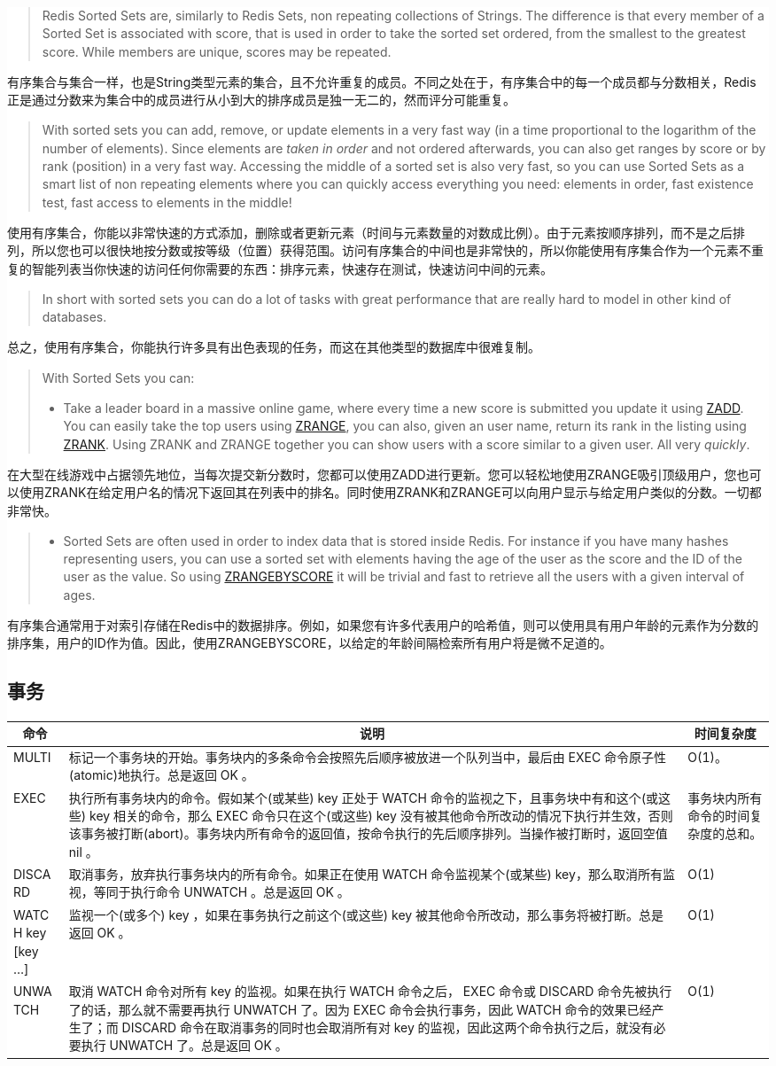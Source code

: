 >Redis Sorted Sets are, similarly to Redis Sets, non repeating collections of Strings. The difference is that every member of a Sorted Set is associated with score, that is used in order to take the sorted set ordered, from the smallest to the greatest score. While members are 
unique, scores may be repeated.

有序集合与集合一样，也是String类型元素的集合，且不允许重复的成员。不同之处在于，有序集合中的每一个成员都与分数相关，Redis 正是通过分数来为集合中的成员进行从小到大的排序成员是独一无二的，然而评分可能重复。

>With sorted sets you can add, remove, or update elements in a very fast way (in a time proportional to the logarithm of the number of elements). Since elements are *taken in order* and not ordered afterwards, you can also get ranges by score or by rank (position) in a very fast way. Accessing the middle of a sorted set is also very fast, so you can use Sorted Sets as a smart list of non repeating elements where you can quickly access everything you need: elements in order, fast existence test, fast access to elements in the middle!

使用有序集合，你能以非常快速的方式添加，删除或者更新元素（时间与元素数量的对数成比例）。由于元素按顺序排列，而不是之后排列，所以您也可以很快地按分数或按等级（位置）获得范围。访问有序集合的中间也是非常快的，所以你能使用有序集合作为一个元素不重复的智能列表当你快速的访问任何你需要的东西：排序元素，快速存在测试，快速访问中间的元素。

>In short with sorted sets you can do a lot of tasks with great performance that are really hard to model in other kind of databases.

总之，使用有序集合，你能执行许多具有出色表现的任务，而这在其他类型的数据库中很难复制。

>With Sorted Sets you can:
>
>- Take a leader board in a massive online game, where every time a new score is submitted you update it using [ZADD](https://redis.io/commands/zadd). You can easily take the top users using [ZRANGE](https://redis.io/commands/zrange), you can also, given an user name, return its rank in the listing using [ZRANK](https://redis.io/commands/zrank). Using ZRANK and ZRANGE together you can show users with a score similar to a given user. All very *quickly*.

在大型在线游戏中占据领先地位，当每次提交新分数时，您都可以使用ZADD进行更新。您可以轻松地使用ZRANGE吸引顶级用户，您也可以使用ZRANK在给定用户名的情况下返回其在列表中的排名。同时使用ZRANK和ZRANGE可以向用户显示与给定用户类似的分数。一切都非常快。

>- Sorted Sets are often used in order to index data that is stored inside Redis. For instance if you have many hashes representing users, you can use a sorted set with elements having the age of the user as the score and the ID of the user as the value. So using [ZRANGEBYSCORE](https://redis.io/commands/zrangebyscore) it will be trivial and fast to retrieve all the users with a given interval of ages.

有序集合通常用于对索引存储在Redis中的数据排序。例如，如果您有许多代表用户的哈希值，则可以使用具有用户年龄的元素作为分数的排序集，用户的ID作为值。因此，使用ZRANGEBYSCORE，以给定的年龄间隔检索所有用户将是微不足道的。

## 事务

| 命令    | 说明               | 时间复杂度 |
| ------- | ------------------ | ---------- |
|MULTI|标记一个事务块的开始。事务块内的多条命令会按照先后顺序被放进一个队列当中，最后由 EXEC 命令原子性(atomic)地执行。总是返回 OK 。|O(1)。|
|EXEC|执行所有事务块内的命令。假如某个(或某些) key 正处于 WATCH 命令的监视之下，且事务块中有和这个(或这些) key 相关的命令，那么 EXEC 命令只在这个(或这些) key 没有被其他命令所改动的情况下执行并生效，否则该事务被打断(abort)。事务块内所有命令的返回值，按命令执行的先后顺序排列。当操作被打断时，返回空值 nil 。|事务块内所有命令的时间复杂度的总和。|
|DISCARD|取消事务，放弃执行事务块内的所有命令。如果正在使用 WATCH 命令监视某个(或某些) key，那么取消所有监视，等同于执行命令 UNWATCH 。总是返回 OK 。|O(1)|
|WATCH key [key …]|监视一个(或多个) key ，如果在事务执行之前这个(或这些) key 被其他命令所改动，那么事务将被打断。总是返回 OK 。|O(1)|
|UNWATCH|取消 WATCH 命令对所有 key 的监视。如果在执行 WATCH 命令之后， EXEC 命令或 DISCARD 命令先被执行了的话，那么就不需要再执行 UNWATCH 了。因为 EXEC 命令会执行事务，因此 WATCH 命令的效果已经产生了；而 DISCARD 命令在取消事务的同时也会取消所有对 key 的监视，因此这两个命令执行之后，就没有必要执行 UNWATCH 了。总是返回 OK 。|O(1)|
